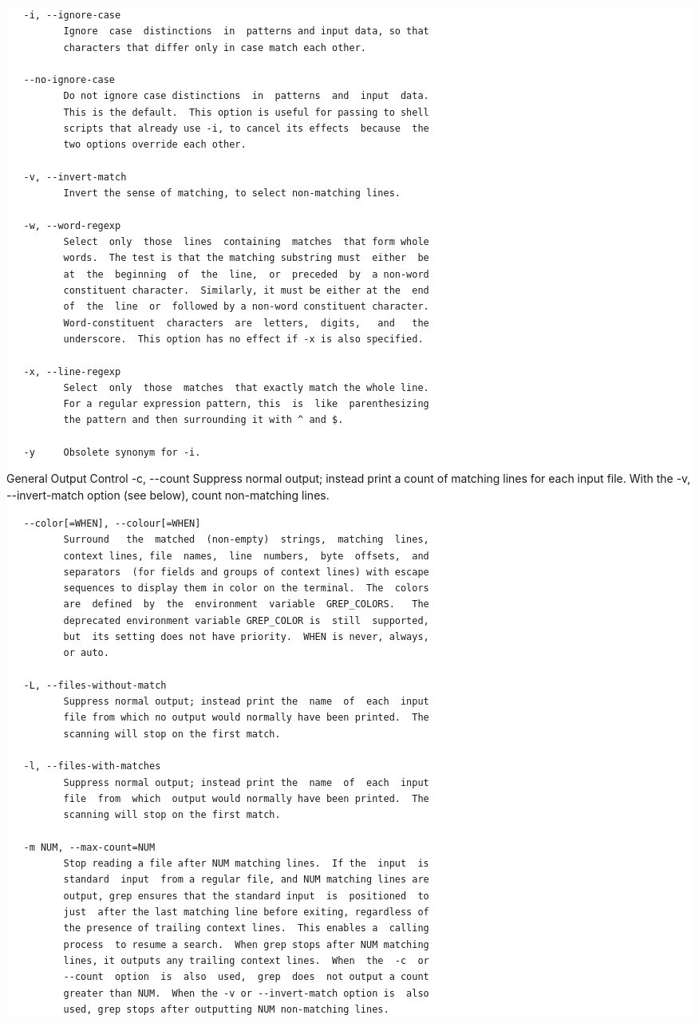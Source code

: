        -i, --ignore-case
              Ignore  case  distinctions  in  patterns and input data, so that
              characters that differ only in case match each other.

       --no-ignore-case
              Do not ignore case distinctions  in  patterns  and  input  data.
              This is the default.  This option is useful for passing to shell
              scripts that already use -i, to cancel its effects  because  the
              two options override each other.

       -v, --invert-match
              Invert the sense of matching, to select non-matching lines.

       -w, --word-regexp
              Select  only  those  lines  containing  matches  that form whole
              words.  The test is that the matching substring must  either  be
              at  the  beginning  of  the  line,  or  preceded  by  a non-word
              constituent character.  Similarly, it must be either at the  end
              of  the  line  or  followed by a non-word constituent character.
              Word-constituent  characters  are  letters,  digits,   and   the
              underscore.  This option has no effect if -x is also specified.

       -x, --line-regexp
              Select  only  those  matches  that exactly match the whole line.
              For a regular expression pattern, this  is  like  parenthesizing
              the pattern and then surrounding it with ^ and $.

       -y     Obsolete synonym for -i.

   General Output Control
       -c, --count
              Suppress  normal output; instead print a count of matching lines
              for each input file.  With the -v,  --invert-match  option  (see
              below), count non-matching lines.

       --color[=WHEN], --colour[=WHEN]
              Surround   the  matched  (non-empty)  strings,  matching  lines,
              context lines, file  names,  line  numbers,  byte  offsets,  and
              separators  (for fields and groups of context lines) with escape
              sequences to display them in color on the terminal.  The  colors
              are  defined  by  the  environment  variable  GREP_COLORS.   The
              deprecated environment variable GREP_COLOR is  still  supported,
              but  its setting does not have priority.  WHEN is never, always,
              or auto.

       -L, --files-without-match
              Suppress normal output; instead print the  name  of  each  input
              file from which no output would normally have been printed.  The
              scanning will stop on the first match.

       -l, --files-with-matches
              Suppress normal output; instead print the  name  of  each  input
              file  from  which  output would normally have been printed.  The
              scanning will stop on the first match.

       -m NUM, --max-count=NUM
              Stop reading a file after NUM matching lines.  If the  input  is
              standard  input  from a regular file, and NUM matching lines are
              output, grep ensures that the standard input  is  positioned  to
              just  after the last matching line before exiting, regardless of
              the presence of trailing context lines.  This enables a  calling
              process  to resume a search.  When grep stops after NUM matching
              lines, it outputs any trailing context lines.  When  the  -c  or
              --count  option  is  also  used,  grep  does  not output a count
              greater than NUM.  When the -v or --invert-match option is  also
              used, grep stops after outputting NUM non-matching lines.
